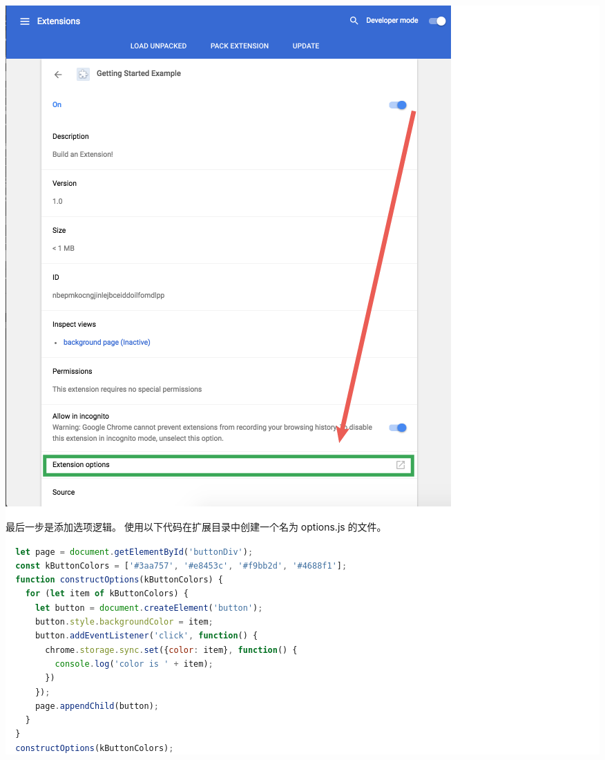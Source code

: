 ![options.png](./assets/options.png)

最后一步是添加选项逻辑。 使用以下代码在扩展目录中创建一个名为 options.js 的文件。

``` js
  let page = document.getElementById('buttonDiv');
  const kButtonColors = ['#3aa757', '#e8453c', '#f9bb2d', '#4688f1'];
  function constructOptions(kButtonColors) {
    for (let item of kButtonColors) {
      let button = document.createElement('button');
      button.style.backgroundColor = item;
      button.addEventListener('click', function() {
        chrome.storage.sync.set({color: item}, function() {
          console.log('color is ' + item);
        })
      });
      page.appendChild(button);
    }
  }
  constructOptions(kButtonColors);
```
